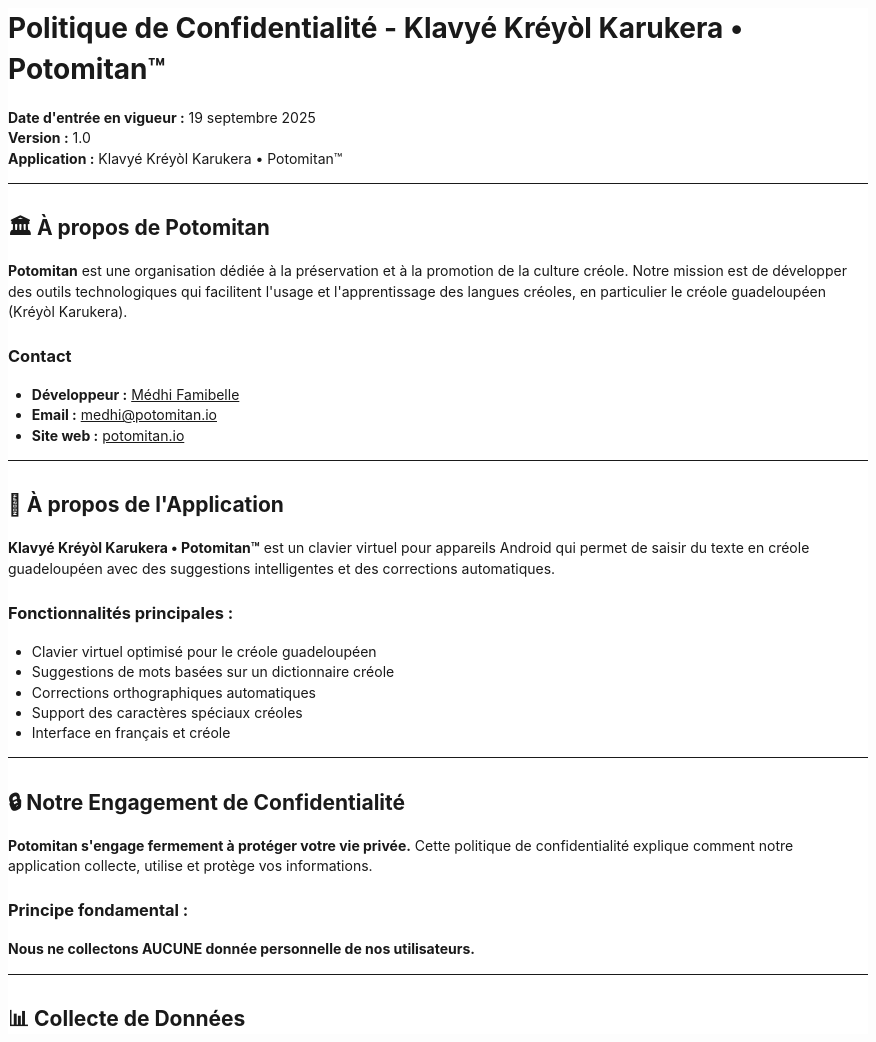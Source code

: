 # Politique de Confidentialité - Klavyé Kréyòl Karukera • Potomitan™

**Date d'entrée en vigueur :** 19 septembre 2025  
**Version :** 1.0  
**Application :** Klavyé Kréyòl Karukera • Potomitan™

---

## 🏛️ À propos de Potomitan

**Potomitan** est une organisation dédiée à la préservation et à la promotion de la culture créole. Notre mission est de développer des outils technologiques qui facilitent l'usage et l'apprentissage des langues créoles, en particulier le créole guadeloupéen (Kréyòl Karukera).

### Contact
- **Développeur :** [Médhi Famibelle](https://www.linkedin.com/in/famibelle/)
- **Email :** medhi@potomitan.io
- **Site web :** [potomitan.io](https://potomitan.io)

---

## 📱 À propos de l'Application

**Klavyé Kréyòl Karukera • Potomitan™** est un clavier virtuel pour appareils Android qui permet de saisir du texte en créole guadeloupéen avec des suggestions intelligentes et des corrections automatiques.

### Fonctionnalités principales :
- Clavier virtuel optimisé pour le créole guadeloupéen
- Suggestions de mots basées sur un dictionnaire créole
- Corrections orthographiques automatiques
- Support des caractères spéciaux créoles
- Interface en français et créole

---

## 🔒 Notre Engagement de Confidentialité

**Potomitan s'engage fermement à protéger votre vie privée.** Cette politique de confidentialité explique comment notre application collecte, utilise et protège vos informations.

### Principe fondamental :
**Nous ne collectons AUCUNE donnée personnelle de nos utilisateurs.**

---

## 📊 Collecte de Données
